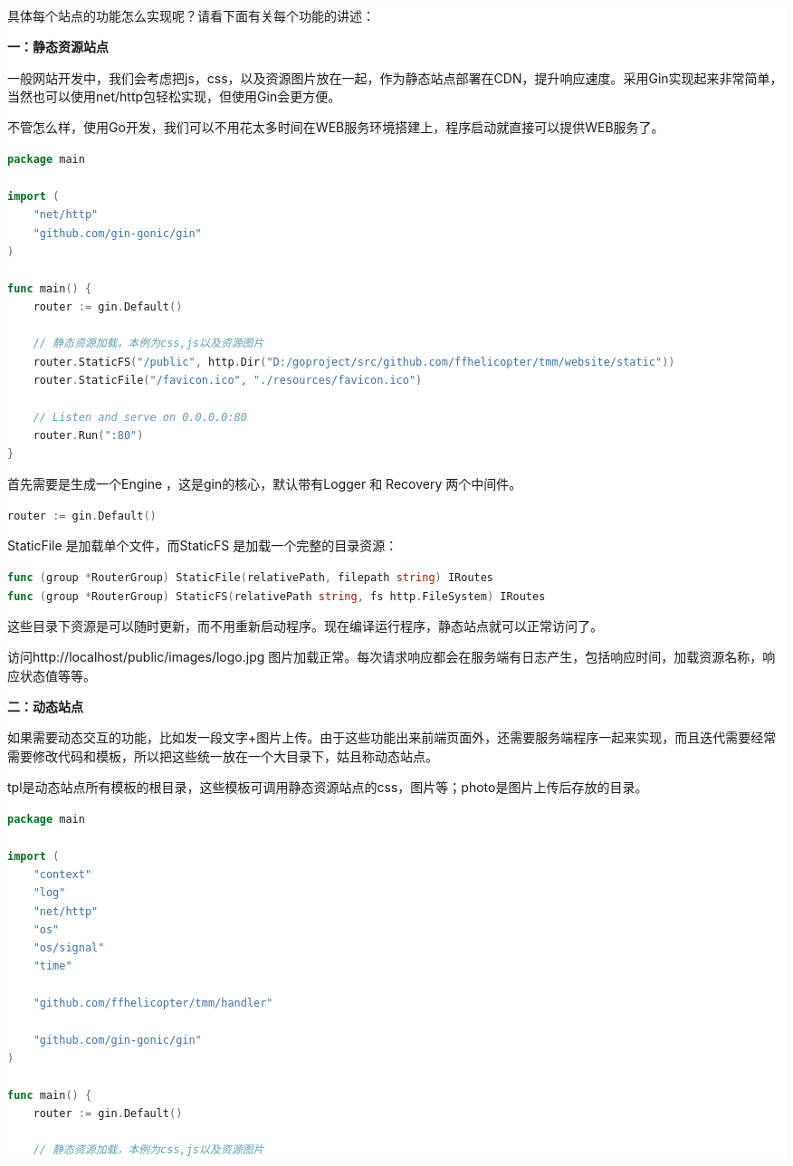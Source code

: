 

具体每个站点的功能怎么实现呢？请看下面有关每个功能的讲述：

**一：静态资源站点**

一般网站开发中，我们会考虑把js，css，以及资源图片放在一起，作为静态站点部署在CDN，提升响应速度。采用Gin实现起来非常简单，当然也可以使用net/http包轻松实现，但使用Gin会更方便。

不管怎么样，使用Go开发，我们可以不用花太多时间在WEB服务环境搭建上，程序启动就直接可以提供WEB服务了。

```go
package main

import (
	"net/http"
	"github.com/gin-gonic/gin"
)

func main() {
	router := gin.Default()

	// 静态资源加载，本例为css,js以及资源图片
	router.StaticFS("/public", http.Dir("D:/goproject/src/github.com/ffhelicopter/tmm/website/static"))
	router.StaticFile("/favicon.ico", "./resources/favicon.ico")

	// Listen and serve on 0.0.0.0:80
	router.Run(":80")
}
```
首先需要是生成一个Engine ，这是gin的核心，默认带有Logger 和 Recovery 两个中间件。
```go
router := gin.Default()
```
StaticFile 是加载单个文件，而StaticFS 是加载一个完整的目录资源：
```go
func (group *RouterGroup) StaticFile(relativePath, filepath string) IRoutes
func (group *RouterGroup) StaticFS(relativePath string, fs http.FileSystem) IRoutes
```
这些目录下资源是可以随时更新，而不用重新启动程序。现在编译运行程序，静态站点就可以正常访问了。

访问http://localhost/public/images/logo.jpg 图片加载正常。每次请求响应都会在服务端有日志产生，包括响应时间，加载资源名称，响应状态值等等。

**二：动态站点**

如果需要动态交互的功能，比如发一段文字+图片上传。由于这些功能出来前端页面外，还需要服务端程序一起来实现，而且迭代需要经常需要修改代码和模板，所以把这些统一放在一个大目录下，姑且称动态站点。

tpl是动态站点所有模板的根目录，这些模板可调用静态资源站点的css，图片等；photo是图片上传后存放的目录。
```go
package main

import (
	"context"
	"log"
	"net/http"
	"os"
	"os/signal"
	"time"

	"github.com/ffhelicopter/tmm/handler"

	"github.com/gin-gonic/gin"
)

func main() {
	router := gin.Default()

	// 静态资源加载，本例为css,js以及资源图片
```